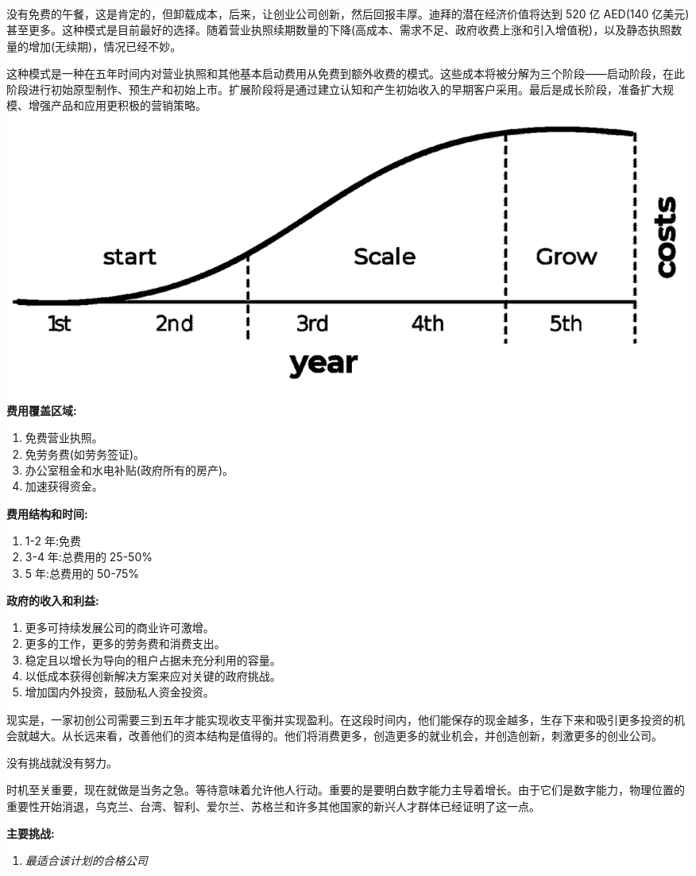 没有免费的午餐，这是肯定的，但卸载成本，后来，让创业公司创新，然后回报丰厚。迪拜的潜在经济价值将达到 520 亿 AED(140 亿美元)甚至更多。这种模式是目前最好的选择。随着营业执照续期数量的下降(高成本、需求不足、政府收费上涨和引入增值税)，以及静态执照数量的增加(无续期)，情况已经不妙。

这种模式是一种在五年时间内对营业执照和其他基本启动费用从免费到额外收费的模式。这些成本将被分解为三个阶段——启动阶段，在此阶段进行初始原型制作、预生产和初始上市。扩展阶段将是通过建立认知和产生初始收入的早期客户采用。最后是成长阶段，准备扩大规模、增强产品和应用更积极的营销策略。

![](img/c6e013912e13f9a6ed3072189c57a2fc.png)

**费用覆盖区域:**

1.  免费营业执照。
2.  免劳务费(如劳务签证)。
3.  办公室租金和水电补贴(政府所有的房产)。
4.  加速获得资金。

**费用结构和时间:**

1.  1-2 年:免费
2.  3-4 年:总费用的 25-50%
3.  5 年:总费用的 50-75%

**政府的收入和利益:**

1.  更多可持续发展公司的商业许可激增。
2.  更多的工作，更多的劳务费和消费支出。
3.  稳定且以增长为导向的租户占据未充分利用的容量。
4.  以低成本获得创新解决方案来应对关键的政府挑战。
5.  增加国内外投资，鼓励私人资金投资。

现实是，一家初创公司需要三到五年才能实现收支平衡并实现盈利。在这段时间内，他们能保存的现金越多，生存下来和吸引更多投资的机会就越大。从长远来看，改善他们的资本结构是值得的。他们将消费更多，创造更多的就业机会，并创造创新，刺激更多的创业公司。

没有挑战就没有努力。

时机至关重要，现在就做是当务之急。等待意味着允许他人行动。重要的是要明白数字能力主导着增长。由于它们是数字能力，物理位置的重要性开始消退，乌克兰、台湾、智利、爱尔兰、苏格兰和许多其他国家的新兴人才群体已经证明了这一点。

**主要挑战:**

1.  *最适合该计划的合格公司*
